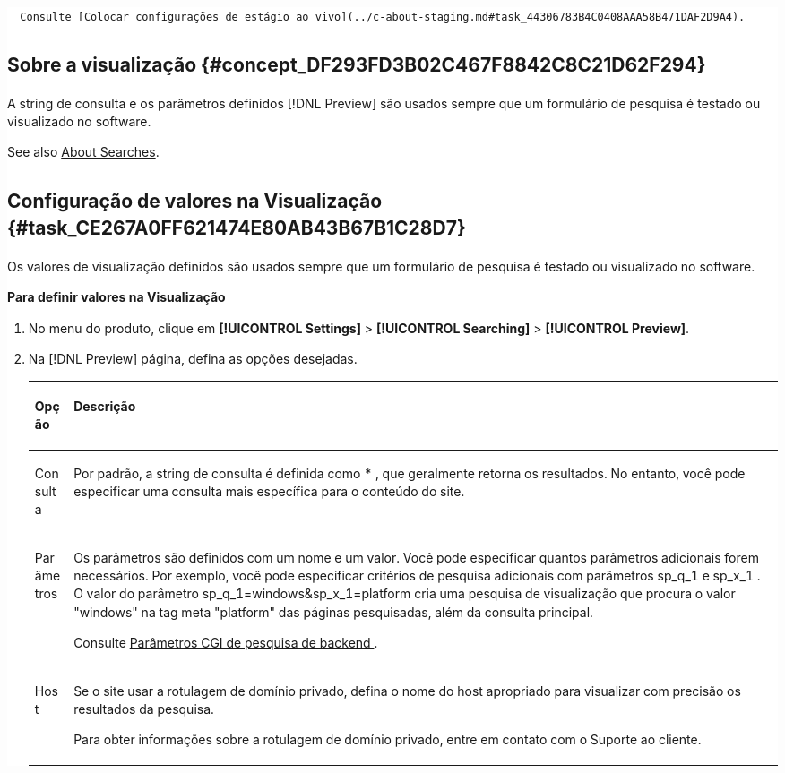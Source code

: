       Consulte [Colocar configurações de estágio ao vivo](../c-about-staging.md#task_44306783B4C0408AAA58B471DAF2D9A4).

## Sobre a visualização {#concept_DF293FD3B02C467F8842C8C21D62F294}

A string de consulta e os parâmetros definidos [!DNL Preview] são usados sempre que um formulário de pesquisa é testado ou visualizado no software.



See also [About Searches](../c-about-settings-menu/c-about-searching-menu.md#concept_207105CF26B1448F8A3D223787C56AB8).

## Configuração de valores na Visualização {#task_CE267A0FF621474E80AB43B67B1C28D7}

Os valores de visualização definidos são usados sempre que um formulário de pesquisa é testado ou visualizado no software.



**Para definir valores na Visualização**

1. No menu do produto, clique em **[!UICONTROL Settings]** > **[!UICONTROL Searching]** > **[!UICONTROL Preview]**.
1. Na [!DNL Preview] página, defina as opções desejadas.

   

   <table> 
    <thead> 
      <tr> 
      <th colname="col1" class="entry"> <p>Opção </p> </th> 
      <th colname="col2" class="entry"> <p>Descrição </p> </th> 
      </tr> 
    </thead>
    <tbody> 
      <tr> 
      <td colname="col1"> <p>Consulta </p> </td> 
      <td colname="col2"> <p>Por padrão, a string de consulta é definida como <span class="codeph"> * </span>, que geralmente retorna os resultados. No entanto, você pode especificar uma consulta mais específica para o conteúdo do site. </p> </td> 
      </tr> 
      <tr> 
      <td colname="col1"> <p>Parâmetros </p> </td> 
      <td colname="col2"> <p>Os parâmetros são definidos com um nome e um valor. Você pode especificar quantos parâmetros adicionais forem necessários. Por exemplo, você pode especificar critérios de pesquisa adicionais com <span class="codeph"> parâmetros sp_q_1 </span> e <span class="codeph"> sp_x_1 </span> . O valor do parâmetro <span class="codeph"> sp_q_1=windows&amp;sp_x_1=platform </span> cria uma pesquisa de visualização que procura o valor "windows" na tag meta "platform" das páginas pesquisadas, além da consulta principal. </p> <p>Consulte <a href="../c-appendices/c-cgiparameters.md#reference_582E85C3886740C98FE88CA9DF7918E8" type="reference" format="dita" scope="local"> Parâmetros CGI de pesquisa de backend </a>. </p> </td> 
      </tr> 
      <tr> 
      <td colname="col1"> <p>Host </p> </td> 
      <td colname="col2"> <p>Se o site usar a rotulagem de domínio privado, defina o nome do host apropriado para visualizar com precisão os resultados da pesquisa. </p> <p>Para obter informações sobre a rotulagem de domínio privado, entre em contato com o Suporte ao cliente. </p> </td> 
      </tr> 
    </tbody> 
    </table>
